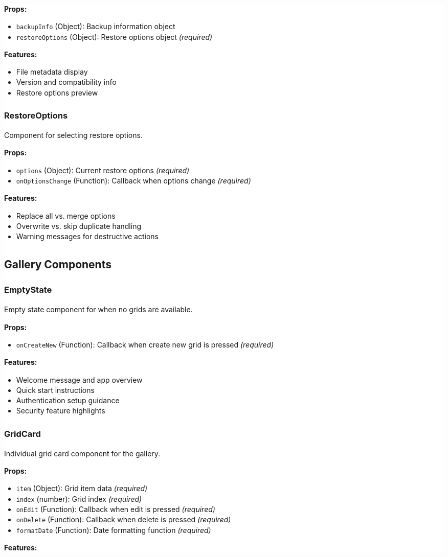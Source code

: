**Props:**

- `backupInfo` (Object): Backup information object
- `restoreOptions` (Object): Restore options object _(required)_

**Features:**

- File metadata display
- Version and compatibility info
- Restore options preview

### RestoreOptions

Component for selecting restore options.

**Props:**

- `options` (Object): Current restore options _(required)_
- `onOptionsChange` (Function): Callback when options change _(required)_

**Features:**

- Replace all vs. merge options
- Overwrite vs. skip duplicate handling
- Warning messages for destructive actions

## Gallery Components

### EmptyState

Empty state component for when no grids are available.

**Props:**

- `onCreateNew` (Function): Callback when create new grid is pressed
  _(required)_

**Features:**

- Welcome message and app overview
- Quick start instructions
- Authentication setup guidance
- Security feature highlights

### GridCard

Individual grid card component for the gallery.

**Props:**

- `item` (Object): Grid item data _(required)_
- `index` (number): Grid index _(required)_
- `onEdit` (Function): Callback when edit is pressed _(required)_
- `onDelete` (Function): Callback when delete is pressed _(required)_
- `formatDate` (Function): Date formatting function _(required)_

**Features:**
